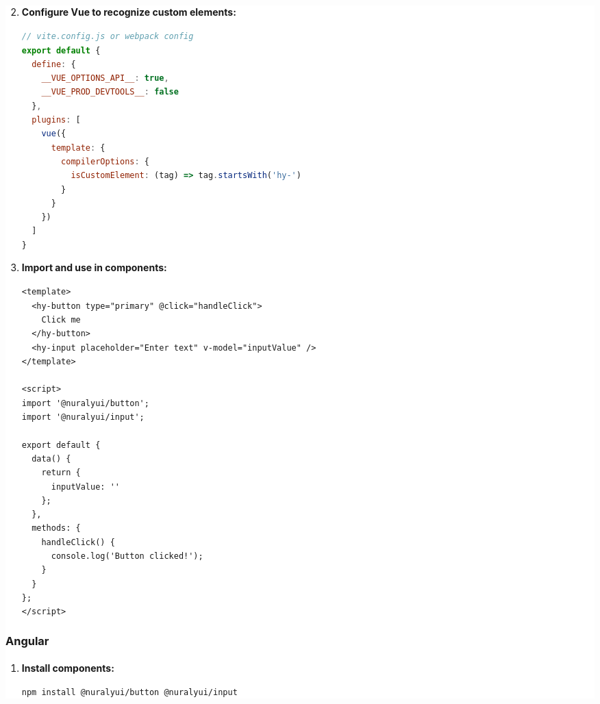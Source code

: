 2. **Configure Vue to recognize custom elements:**
   ```javascript
   // vite.config.js or webpack config
   export default {
     define: {
       __VUE_OPTIONS_API__: true,
       __VUE_PROD_DEVTOOLS__: false
     },
     plugins: [
       vue({
         template: {
           compilerOptions: {
             isCustomElement: (tag) => tag.startsWith('hy-')
           }
         }
       })
     ]
   }
   ```

3. **Import and use in components:**
   ```vue
   <template>
     <hy-button type="primary" @click="handleClick">
       Click me
     </hy-button>
     <hy-input placeholder="Enter text" v-model="inputValue" />
   </template>

   <script>
   import '@nuralyui/button';
   import '@nuralyui/input';

   export default {
     data() {
       return {
         inputValue: ''
       };
     },
     methods: {
       handleClick() {
         console.log('Button clicked!');
       }
     }
   };
   </script>
   ```

### Angular

1. **Install components:**
   ```bash
   npm install @nuralyui/button @nuralyui/input
   ```
